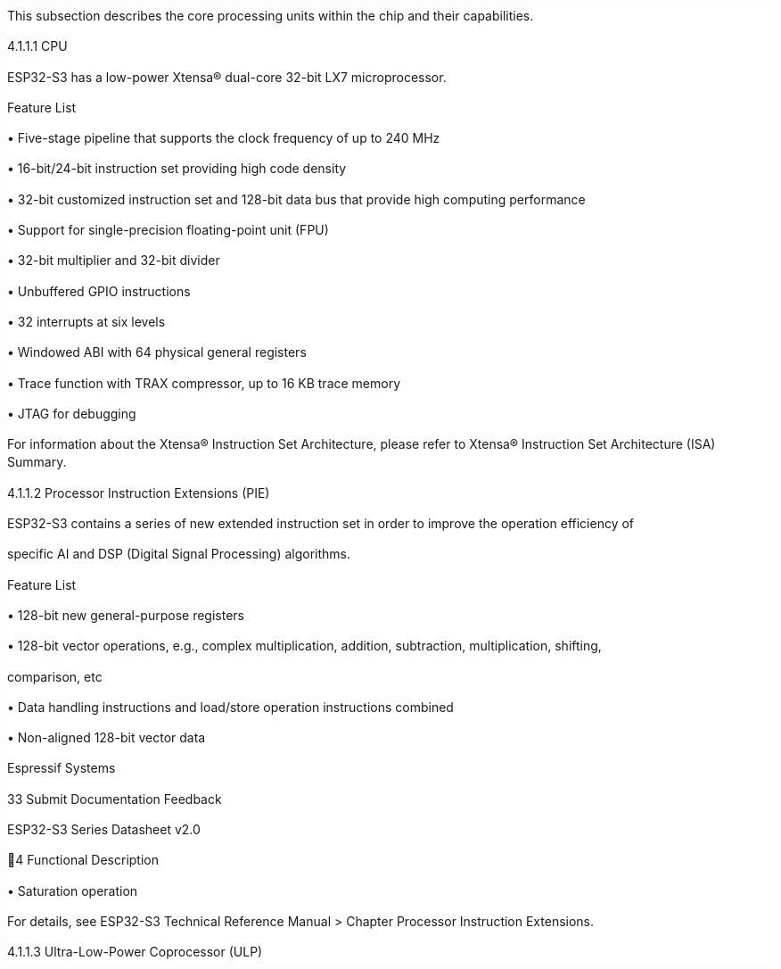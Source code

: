 This subsection describes the core processing units within the chip and their capabilities.

4.1.1.1 CPU

ESP32-S3 has a low-power Xtensa® dual-core 32-bit LX7 microprocessor.

Feature List

• Five-stage pipeline that supports the clock frequency of up to 240 MHz

• 16-bit/24-bit instruction set providing high code density

• 32-bit customized instruction set and 128-bit data bus that provide high computing performance

• Support for single-precision floating-point unit (FPU)

• 32-bit multiplier and 32-bit divider

• Unbuffered GPIO instructions

• 32 interrupts at six levels

• Windowed ABI with 64 physical general registers

• Trace function with TRAX compressor, up to 16 KB trace memory

• JTAG for debugging

For information about the Xtensa® Instruction Set Architecture, please refer to Xtensa® Instruction Set Architecture (ISA) Summary.

4.1.1.2 Processor Instruction Extensions (PIE)

ESP32-S3 contains a series of new extended instruction set in order to improve the operation efficiency of

specific AI and DSP (Digital Signal Processing) algorithms.

Feature List

• 128-bit new general-purpose registers

• 128-bit vector operations, e.g., complex multiplication, addition, subtraction, multiplication, shifting,

comparison, etc

• Data handling instructions and load/store operation instructions combined

• Non-aligned 128-bit vector data

Espressif Systems

33 Submit Documentation Feedback

ESP32-S3 Series Datasheet v2.0

4 Functional Description

• Saturation operation

For details, see ESP32-S3 Technical Reference Manual > Chapter Processor Instruction Extensions.

4.1.1.3 Ultra-Low-Power Coprocessor (ULP)
